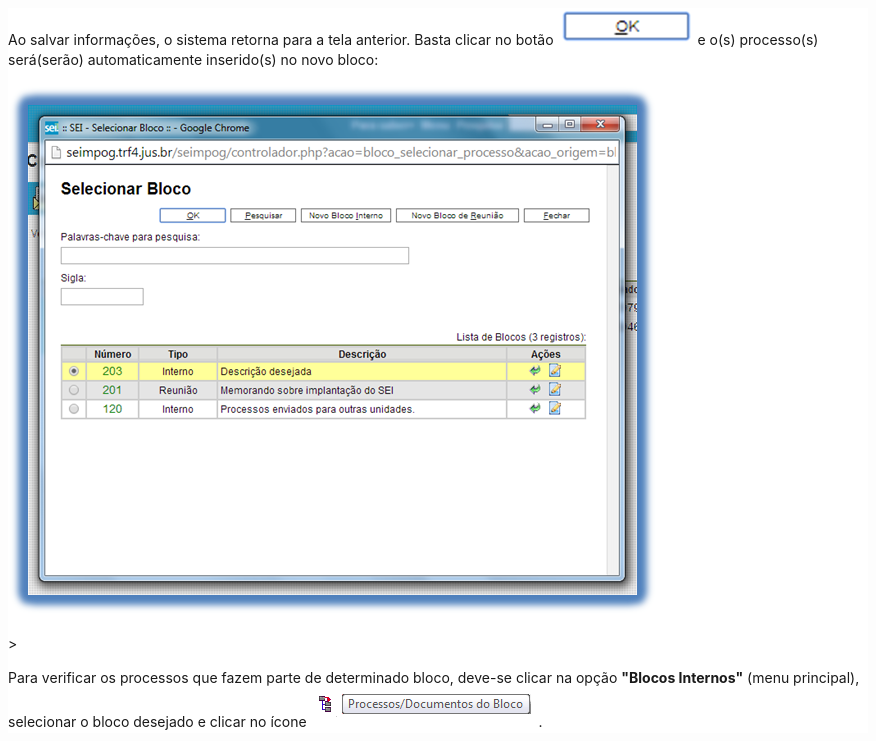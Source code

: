 Ao salvar informações, o sistema retorna para a tela anterior. Basta clicar no botão ![](/assets/image227.png) e o\(s\) processo\(s\) será\(serão\) automaticamente inserido\(s\) no novo bloco:

![](/assets/image231.png)

&gt;

Para verificar os processos que fazem parte de determinado bloco, deve-se clicar na opção **"Blocos Internos"** \(menu principal\), selecionar o bloco desejado e clicar no ícone ![](/assets/image232.png).

